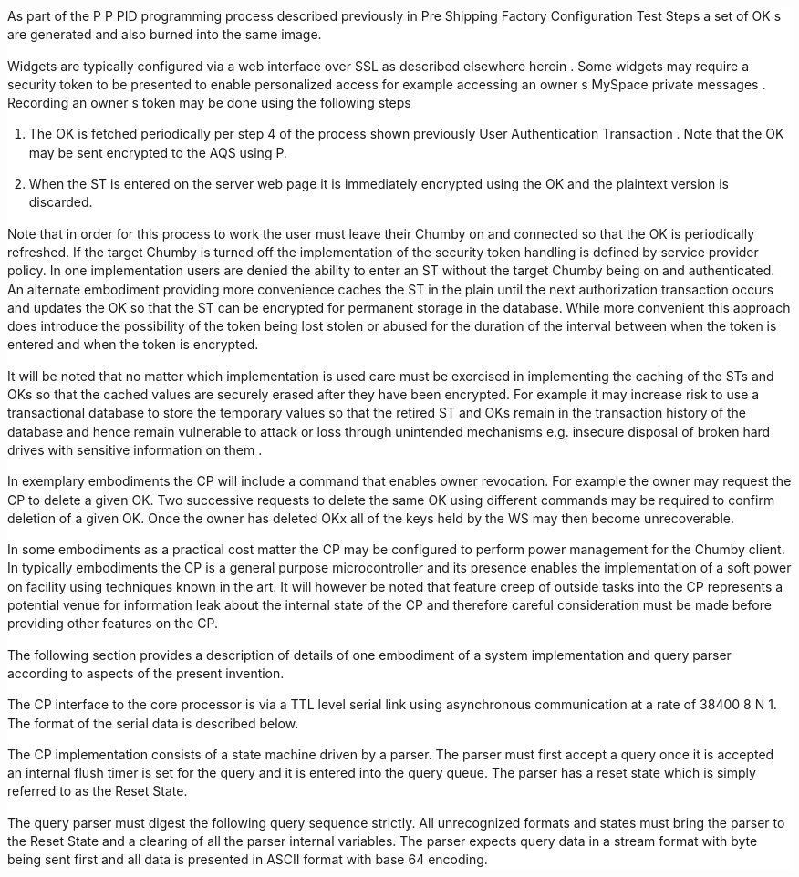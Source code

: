 As part of the P P PID programming process described previously in Pre Shipping Factory Configuration Test Steps a set of OK s are generated and also burned into the same image.

Widgets are typically configured via a web interface over SSL as described elsewhere herein . Some widgets may require a security token to be presented to enable personalized access for example accessing an owner s MySpace private messages . Recording an owner s token may be done using the following steps 

1. The OK is fetched periodically per step 4 of the process shown previously User Authentication Transaction . Note that the OK may be sent encrypted to the AQS using P.

3. When the ST is entered on the server web page it is immediately encrypted using the OK and the plaintext version is discarded.

Note that in order for this process to work the user must leave their Chumby on and connected so that the OK is periodically refreshed. If the target Chumby is turned off the implementation of the security token handling is defined by service provider policy. In one implementation users are denied the ability to enter an ST without the target Chumby being on and authenticated. An alternate embodiment providing more convenience caches the ST in the plain until the next authorization transaction occurs and updates the OK so that the ST can be encrypted for permanent storage in the database. While more convenient this approach does introduce the possibility of the token being lost stolen or abused for the duration of the interval between when the token is entered and when the token is encrypted.

It will be noted that no matter which implementation is used care must be exercised in implementing the caching of the STs and OKs so that the cached values are securely erased after they have been encrypted. For example it may increase risk to use a transactional database to store the temporary values so that the retired ST and OKs remain in the transaction history of the database and hence remain vulnerable to attack or loss through unintended mechanisms e.g. insecure disposal of broken hard drives with sensitive information on them .

In exemplary embodiments the CP will include a command that enables owner revocation. For example the owner may request the CP to delete a given OK. Two successive requests to delete the same OK using different commands may be required to confirm deletion of a given OK. Once the owner has deleted OKx all of the keys held by the WS may then become unrecoverable.

In some embodiments as a practical cost matter the CP may be configured to perform power management for the Chumby client. In typically embodiments the CP is a general purpose microcontroller and its presence enables the implementation of a soft power on facility using techniques known in the art. It will however be noted that feature creep of outside tasks into the CP represents a potential venue for information leak about the internal state of the CP and therefore careful consideration must be made before providing other features on the CP.

The following section provides a description of details of one embodiment of a system implementation and query parser according to aspects of the present invention.

The CP interface to the core processor is via a TTL level serial link using asynchronous communication at a rate of 38400 8 N 1. The format of the serial data is described below.

The CP implementation consists of a state machine driven by a parser. The parser must first accept a query once it is accepted an internal flush timer is set for the query and it is entered into the query queue. The parser has a reset state which is simply referred to as the Reset State.

The query parser must digest the following query sequence strictly. All unrecognized formats and states must bring the parser to the Reset State and a clearing of all the parser internal variables. The parser expects query data in a stream format with byte being sent first and all data is presented in ASCII format with base 64 encoding.
